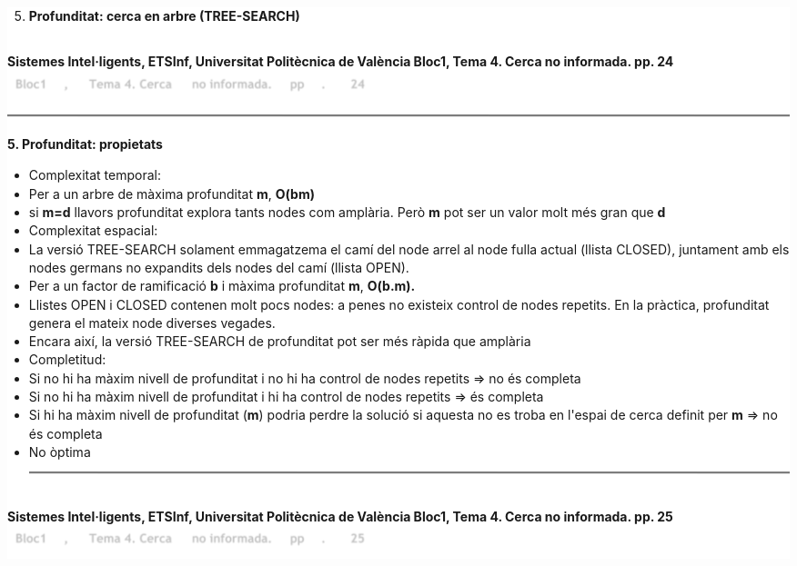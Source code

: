 5. **Profunditat: cerca en arbre (TREE-SEARCH)**  

**Sistemes Intel·ligents, ETSInf, Universitat Politècnica de València          Bloc1, Tema 4. Cerca no informada.     pp.  24** ![ref2]![ref3]![ref4]![ref5]![ref6]![ref7]![ref8]![](Aspose.Words.62d87965-d5c3-48f2-80fa-a6ee6542eb89.077.png)![ref1]


**5. Profunditat: propietats** 

- Complexitat temporal: 
- Per a un arbre de màxima profunditat **m**,  **O(bm)** 
- si **m=d** llavors profunditat explora tants nodes com amplària. Però **m** pot ser un valor molt més gran que **d** 
- Complexitat espacial: 
- La versió TREE-SEARCH solament emmagatzema el camí del node arrel al node fulla actual (llista CLOSED), juntament amb els nodes germans no expandits dels nodes del camí (llista OPEN). 
- Per a un factor de ramificació **b** i màxima profunditat **m**,  **O(b.m).** 
- Llistes OPEN i CLOSED contenen molt pocs nodes: a penes no existeix control de nodes repetits. En la pràctica, profunditat genera el mateix node diverses vegades. 
- Encara així, la versió TREE-SEARCH de profunditat pot ser més ràpida que amplària 
- Completitud: 
- Si no hi ha màxim nivell de profunditat i no hi ha control de nodes repetits  => no és completa 
- Si no hi ha màxim nivell de profunditat i hi ha control de nodes repetits =>  és completa 
- Si hi ha màxim nivell de profunditat (**m**)  podria perdre la solució si aquesta no es troba en l'espai de cerca definit per **m** => no és completa 
- No òptima ![ref1]

**Sistemes Intel·ligents, ETSInf, Universitat Politècnica de València          Bloc1, Tema 4. Cerca no informada.     pp.  25** ![ref2]![ref3]![ref4]![ref5]![ref6]![ref7]![ref8]![](Aspose.Words.62d87965-d5c3-48f2-80fa-a6ee6542eb89.078.png)


[ref1]: Aspose.Words.62d87965-d5c3-48f2-80fa-a6ee6542eb89.001.png
[ref2]: Aspose.Words.62d87965-d5c3-48f2-80fa-a6ee6542eb89.002.png
[ref3]: Aspose.Words.62d87965-d5c3-48f2-80fa-a6ee6542eb89.003.png
[ref4]: Aspose.Words.62d87965-d5c3-48f2-80fa-a6ee6542eb89.004.png
[ref5]: Aspose.Words.62d87965-d5c3-48f2-80fa-a6ee6542eb89.005.png
[ref6]: Aspose.Words.62d87965-d5c3-48f2-80fa-a6ee6542eb89.006.png
[ref7]: Aspose.Words.62d87965-d5c3-48f2-80fa-a6ee6542eb89.007.png
[ref8]: Aspose.Words.62d87965-d5c3-48f2-80fa-a6ee6542eb89.008.png
[ref9]: Aspose.Words.62d87965-d5c3-48f2-80fa-a6ee6542eb89.084.png
[ref10]: Aspose.Words.62d87965-d5c3-48f2-80fa-a6ee6542eb89.101.png
